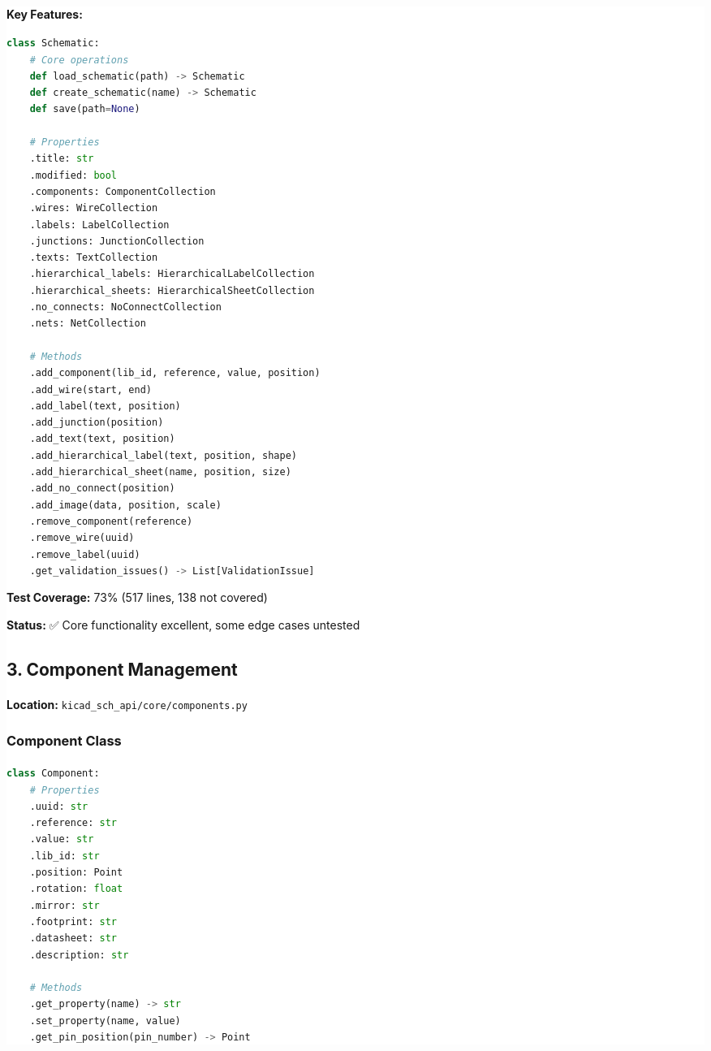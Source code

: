 **Key Features:**
```python
class Schematic:
    # Core operations
    def load_schematic(path) -> Schematic
    def create_schematic(name) -> Schematic
    def save(path=None)

    # Properties
    .title: str
    .modified: bool
    .components: ComponentCollection
    .wires: WireCollection
    .labels: LabelCollection
    .junctions: JunctionCollection
    .texts: TextCollection
    .hierarchical_labels: HierarchicalLabelCollection
    .hierarchical_sheets: HierarchicalSheetCollection
    .no_connects: NoConnectCollection
    .nets: NetCollection

    # Methods
    .add_component(lib_id, reference, value, position)
    .add_wire(start, end)
    .add_label(text, position)
    .add_junction(position)
    .add_text(text, position)
    .add_hierarchical_label(text, position, shape)
    .add_hierarchical_sheet(name, position, size)
    .add_no_connect(position)
    .add_image(data, position, scale)
    .remove_component(reference)
    .remove_wire(uuid)
    .remove_label(uuid)
    .get_validation_issues() -> List[ValidationIssue]
```

**Test Coverage:** 73% (517 lines, 138 not covered)

**Status:** ✅ Core functionality excellent, some edge cases untested

## 3. Component Management

**Location:** `kicad_sch_api/core/components.py`

### Component Class

```python
class Component:
    # Properties
    .uuid: str
    .reference: str
    .value: str
    .lib_id: str
    .position: Point
    .rotation: float
    .mirror: str
    .footprint: str
    .datasheet: str
    .description: str

    # Methods
    .get_property(name) -> str
    .set_property(name, value)
    .get_pin_position(pin_number) -> Point
```